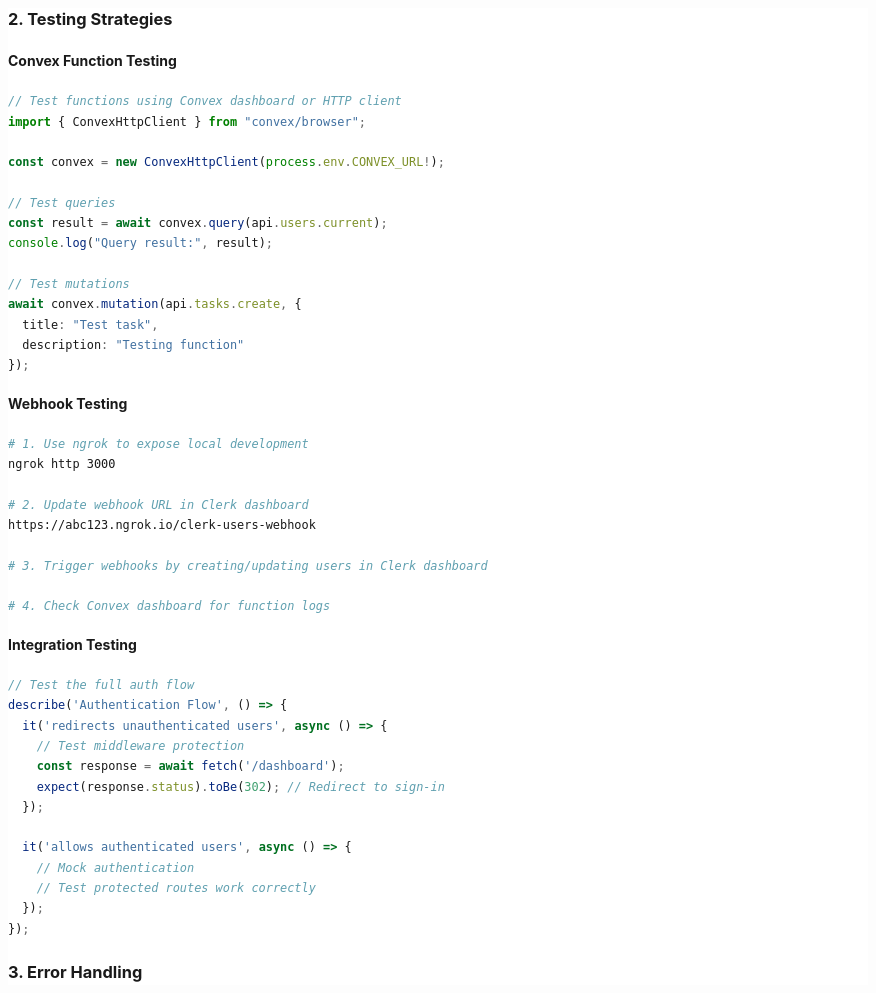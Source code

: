 ### 2. **Testing Strategies**

#### **Convex Function Testing**
```typescript
// Test functions using Convex dashboard or HTTP client
import { ConvexHttpClient } from "convex/browser";

const convex = new ConvexHttpClient(process.env.CONVEX_URL!);

// Test queries
const result = await convex.query(api.users.current);
console.log("Query result:", result);

// Test mutations  
await convex.mutation(api.tasks.create, {
  title: "Test task",
  description: "Testing function"
});
```

#### **Webhook Testing**
```bash
# 1. Use ngrok to expose local development
ngrok http 3000

# 2. Update webhook URL in Clerk dashboard
https://abc123.ngrok.io/clerk-users-webhook

# 3. Trigger webhooks by creating/updating users in Clerk dashboard

# 4. Check Convex dashboard for function logs
```

#### **Integration Testing**
```typescript
// Test the full auth flow
describe('Authentication Flow', () => {
  it('redirects unauthenticated users', async () => {
    // Test middleware protection
    const response = await fetch('/dashboard');
    expect(response.status).toBe(302); // Redirect to sign-in
  });
  
  it('allows authenticated users', async () => {
    // Mock authentication
    // Test protected routes work correctly
  });
});
```

### 3. **Error Handling**
